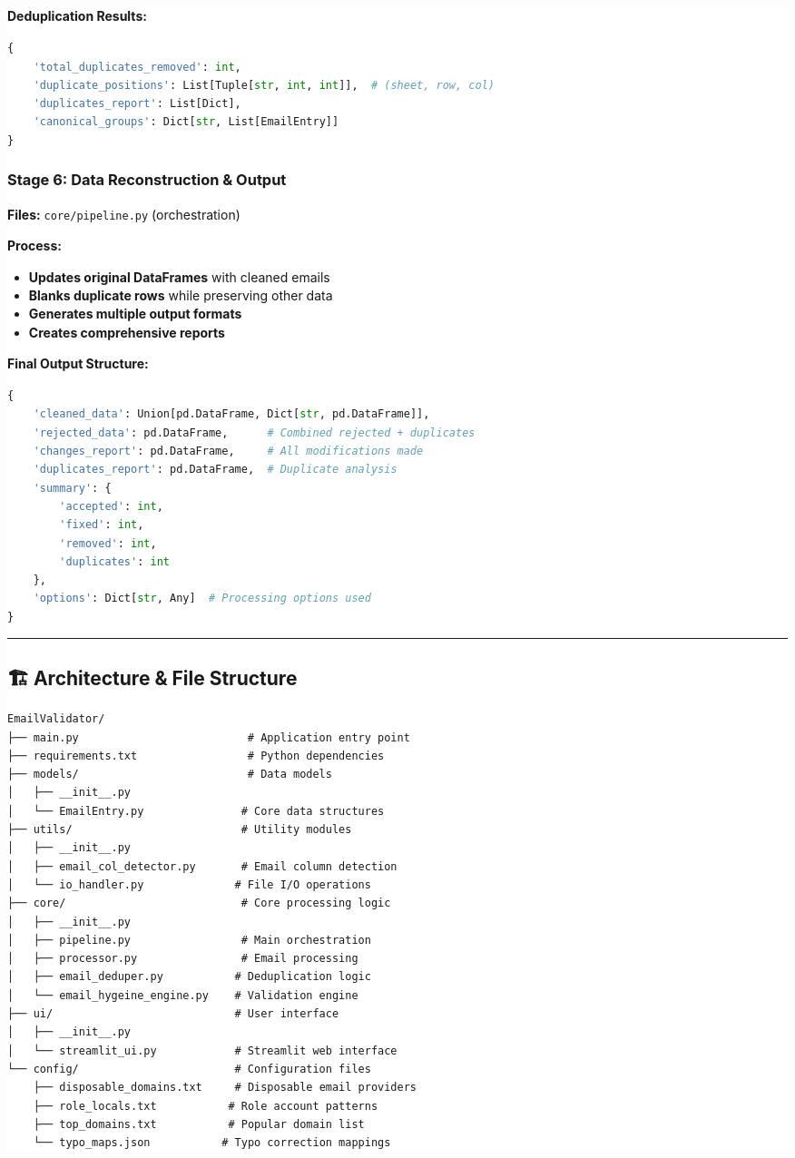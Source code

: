 **Deduplication Results:**
```python
{
    'total_duplicates_removed': int,
    'duplicate_positions': List[Tuple[str, int, int]],  # (sheet, row, col)
    'duplicates_report': List[Dict],
    'canonical_groups': Dict[str, List[EmailEntry]]
}
```

### Stage 6: Data Reconstruction & Output
**Files:** `core/pipeline.py` (orchestration)

**Process:**
- **Updates original DataFrames** with cleaned emails
- **Blanks duplicate rows** while preserving other data
- **Generates multiple output formats**
- **Creates comprehensive reports**

**Final Output Structure:**
```python
{
    'cleaned_data': Union[pd.DataFrame, Dict[str, pd.DataFrame]],
    'rejected_data': pd.DataFrame,      # Combined rejected + duplicates
    'changes_report': pd.DataFrame,     # All modifications made
    'duplicates_report': pd.DataFrame,  # Duplicate analysis
    'summary': {
        'accepted': int,
        'fixed': int,
        'removed': int,
        'duplicates': int
    },
    'options': Dict[str, Any]  # Processing options used
}
```

---

## 🏗️ Architecture & File Structure

```
EmailValidator/
├── main.py                          # Application entry point
├── requirements.txt                 # Python dependencies
├── models/                          # Data models
│   ├── __init__.py
│   └── EmailEntry.py               # Core data structures
├── utils/                          # Utility modules
│   ├── __init__.py
│   ├── email_col_detector.py       # Email column detection
│   └── io_handler.py              # File I/O operations
├── core/                           # Core processing logic
│   ├── __init__.py
│   ├── pipeline.py                 # Main orchestration
│   ├── processor.py                # Email processing
│   ├── email_deduper.py           # Deduplication logic
│   └── email_hygeine_engine.py    # Validation engine
├── ui/                            # User interface
│   ├── __init__.py
│   └── streamlit_ui.py            # Streamlit web interface
└── config/                        # Configuration files
    ├── disposable_domains.txt     # Disposable email providers
    ├── role_locals.txt           # Role account patterns
    ├── top_domains.txt           # Popular domain list
    └── typo_maps.json           # Typo correction mappings
```